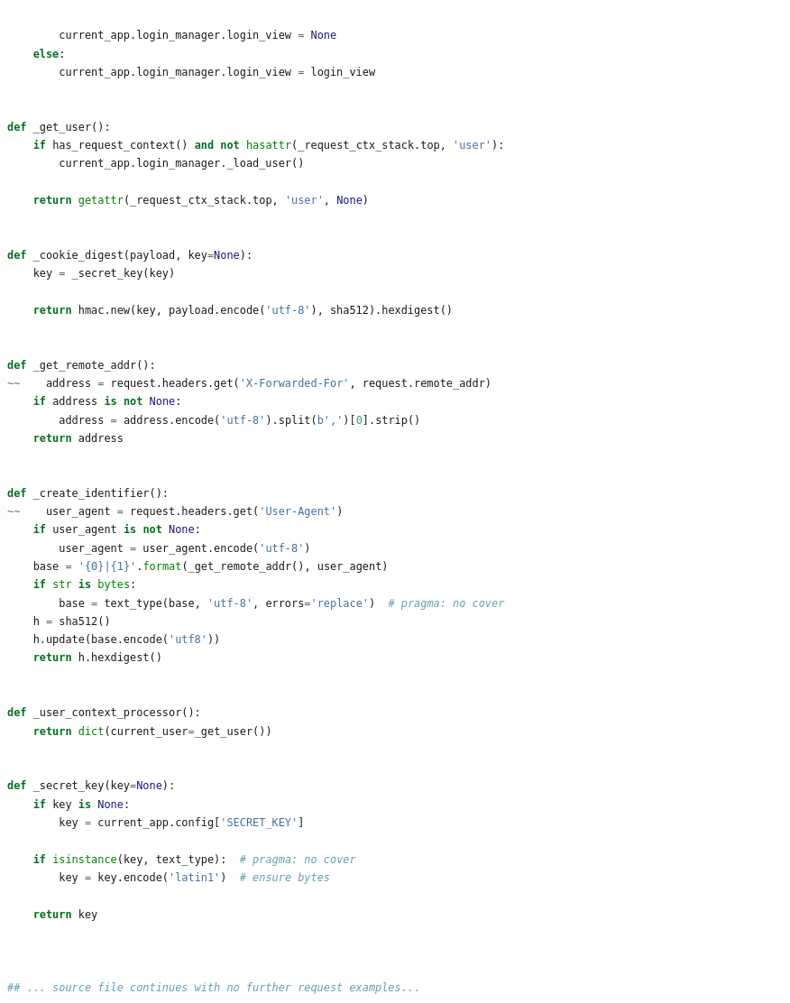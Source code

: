 ```python

        current_app.login_manager.login_view = None
    else:
        current_app.login_manager.login_view = login_view


def _get_user():
    if has_request_context() and not hasattr(_request_ctx_stack.top, 'user'):
        current_app.login_manager._load_user()

    return getattr(_request_ctx_stack.top, 'user', None)


def _cookie_digest(payload, key=None):
    key = _secret_key(key)

    return hmac.new(key, payload.encode('utf-8'), sha512).hexdigest()


def _get_remote_addr():
~~    address = request.headers.get('X-Forwarded-For', request.remote_addr)
    if address is not None:
        address = address.encode('utf-8').split(b',')[0].strip()
    return address


def _create_identifier():
~~    user_agent = request.headers.get('User-Agent')
    if user_agent is not None:
        user_agent = user_agent.encode('utf-8')
    base = '{0}|{1}'.format(_get_remote_addr(), user_agent)
    if str is bytes:
        base = text_type(base, 'utf-8', errors='replace')  # pragma: no cover
    h = sha512()
    h.update(base.encode('utf8'))
    return h.hexdigest()


def _user_context_processor():
    return dict(current_user=_get_user())


def _secret_key(key=None):
    if key is None:
        key = current_app.config['SECRET_KEY']

    if isinstance(key, text_type):  # pragma: no cover
        key = key.encode('latin1')  # ensure bytes

    return key



## ... source file continues with no further request examples...

```
